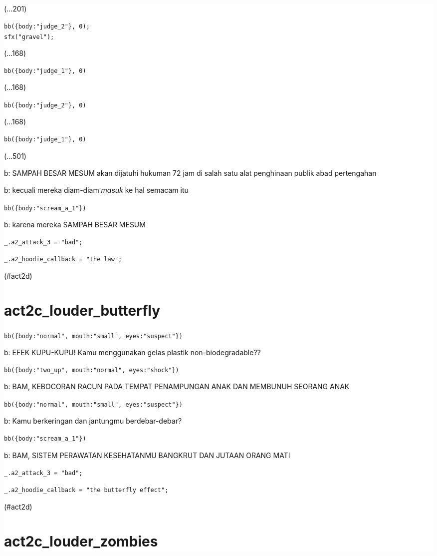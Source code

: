 (...201)

```
bb({body:"judge_2"}, 0);
sfx("gravel");
```

(...168)

`bb({body:"judge_1"}, 0)`

(...168)

`bb({body:"judge_2"}, 0)`

(...168)

`bb({body:"judge_1"}, 0)`

(...501)

b: SAMPAH BESAR MESUM akan dijatuhi hukuman 72 jam di salah satu alat penghinaan publik abad pertengahan

b: kecuali mereka diam-diam *masuk* ke hal semacam itu

`bb({body:"scream_a_1"})`

b: karena mereka SAMPAH BESAR MESUM

`_.a2_attack_3 = "bad";`

`_.a2_hoodie_callback = "the law";`

(#act2d)

# act2c_louder_butterfly

`bb({body:"normal", mouth:"small", eyes:"suspect"})`

b: EFEK KUPU-KUPU! Kamu menggunakan gelas plastik non-biodegradable??

`bb({body:"two_up", mouth:"normal", eyes:"shock"})`

b: BAM, KEBOCORAN RACUN PADA TEMPAT PENAMPUNGAN ANAK DAN MEMBUNUH SEORANG ANAK

`bb({body:"normal", mouth:"small", eyes:"suspect"})`

b: Kamu berkeringan dan jantungmu berdebar-debar?

`bb({body:"scream_a_1"})`

b: BAM, SISTEM PERAWATAN KESEHATANMU BANGKRUT DAN JUTAAN ORANG MATI

`_.a2_attack_3 = "bad";`

`_.a2_hoodie_callback = "the butterfly effect";`

(#act2d)

# act2c_louder_zombies
